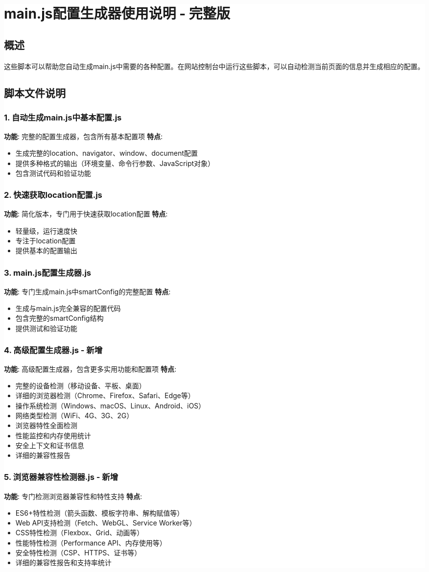# main.js配置生成器使用说明 - 完整版

## 概述

这些脚本可以帮助您自动生成main.js中需要的各种配置。在网站控制台中运行这些脚本，可以自动检测当前页面的信息并生成相应的配置。

## 脚本文件说明

### 1. 自动生成main.js中基本配置.js
**功能**: 完整的配置生成器，包含所有基本配置项
**特点**: 
- 生成完整的location、navigator、window、document配置
- 提供多种格式的输出（环境变量、命令行参数、JavaScript对象）
- 包含测试代码和验证功能

### 2. 快速获取location配置.js
**功能**: 简化版本，专门用于快速获取location配置
**特点**:
- 轻量级，运行速度快
- 专注于location配置
- 提供基本的配置输出

### 3. main.js配置生成器.js
**功能**: 专门生成main.js中smartConfig的完整配置
**特点**:
- 生成与main.js完全兼容的配置代码
- 包含完整的smartConfig结构
- 提供测试和验证功能

### 4. 高级配置生成器.js - 新增
**功能**: 高级配置生成器，包含更多实用功能和配置项
**特点**:
- 完整的设备检测（移动设备、平板、桌面）
- 详细的浏览器检测（Chrome、Firefox、Safari、Edge等）
- 操作系统检测（Windows、macOS、Linux、Android、iOS）
- 网络类型检测（WiFi、4G、3G、2G）
- 浏览器特性全面检测
- 性能监控和内存使用统计
- 安全上下文和证书信息
- 详细的兼容性报告

### 5. 浏览器兼容性检测器.js - 新增
**功能**: 专门检测浏览器兼容性和特性支持
**特点**:
- ES6+特性检测（箭头函数、模板字符串、解构赋值等）
- Web API支持检测（Fetch、WebGL、Service Worker等）
- CSS特性检测（Flexbox、Grid、动画等）
- 性能特性检测（Performance API、内存使用等）
- 安全特性检测（CSP、HTTPS、证书等）
- 详细的兼容性报告和支持率统计
